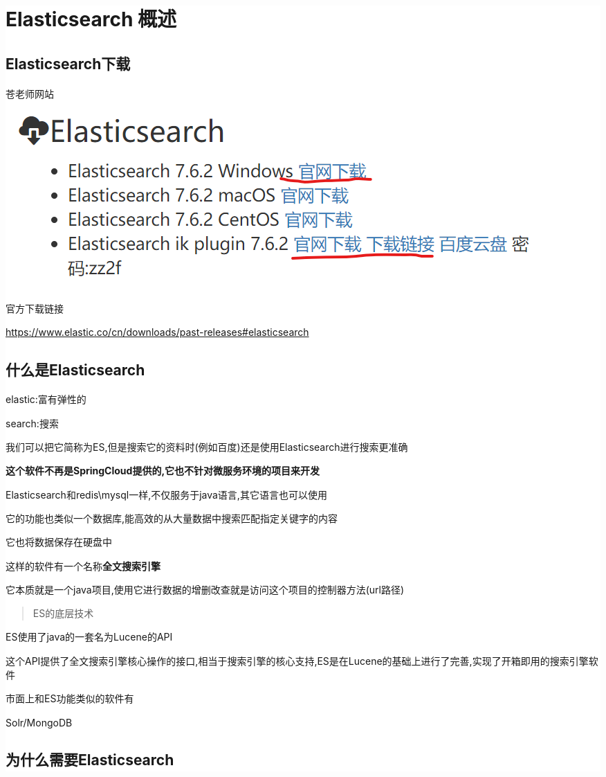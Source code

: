 # Elasticsearch 概述

## Elasticsearch下载

苍老师网站

![image-20220728111046563](images/image-20220728111046563.png)

官方下载链接

https://www.elastic.co/cn/downloads/past-releases#elasticsearch

## 什么是Elasticsearch

elastic:富有弹性的

search:搜索

我们可以把它简称为ES,但是搜索它的资料时(例如百度)还是使用Elasticsearch进行搜索更准确

**这个软件不再是SpringCloud提供的,它也不针对微服务环境的项目来开发**

Elasticsearch和redis\mysql一样,不仅服务于java语言,其它语言也可以使用

它的功能也类似一个数据库,能高效的从大量数据中搜索匹配指定关键字的内容

它也将数据保存在硬盘中

这样的软件有一个名称**全文搜索引擎**

它本质就是一个java项目,使用它进行数据的增删改查就是访问这个项目的控制器方法(url路径)

> ES的底层技术

ES使用了java的一套名为Lucene的API

这个API提供了全文搜索引擎核心操作的接口,相当于搜索引擎的核心支持,ES是在Lucene的基础上进行了完善,实现了开箱即用的搜索引擎软件

市面上和ES功能类似的软件有

Solr/MongoDB

## 为什么需要Elasticsearch
